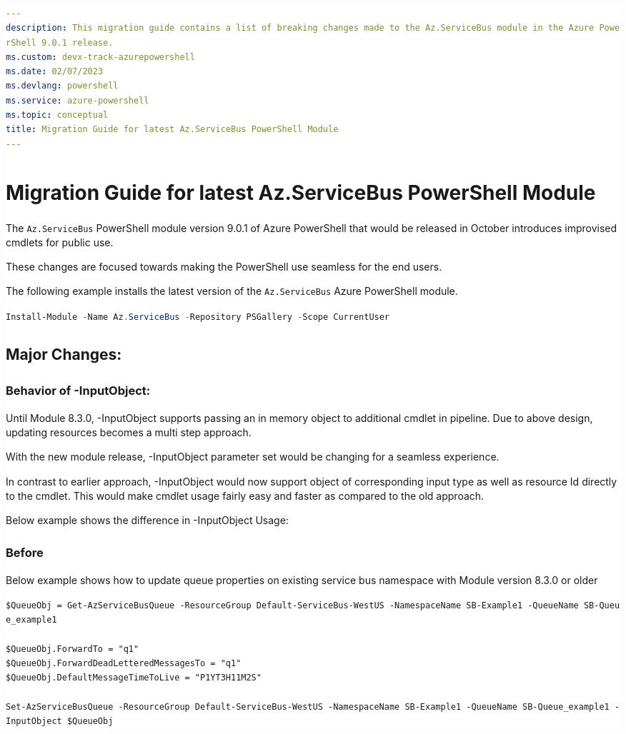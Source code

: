 ```yaml
---
description: This migration guide contains a list of breaking changes made to the Az.ServiceBus module in the Azure PowerShell 9.0.1 release.
ms.custom: devx-track-azurepowershell
ms.date: 02/07/2023
ms.devlang: powershell
ms.service: azure-powershell
ms.topic: conceptual
title: Migration Guide for latest Az.ServiceBus PowerShell Module
---
```


# Migration Guide for latest Az.ServiceBus PowerShell Module

The `Az.ServiceBus` PowerShell module version 9.0.1 of Azure PowerShell that would be released in October introduces improvised cmdlets for public use.

These changes are focused towards making the PowerShell use seamless for the end users.

The following example installs the latest version of the `Az.ServiceBus` Azure PowerShell module.

```powershell
Install-Module -Name Az.ServiceBus -Repository PSGallery -Scope CurrentUser
```

## Major Changes:

### Behavior of -InputObject:

Until Module 8.3.0, -InputObject supports passing an in memory object to additional cmdlet in pipeline. Due to above design, updating resources becomes a multi step approach.

With the new module release, -InputObject parameter set would be changing for a seamless experience.

In contrast to earlier approach, -InputObject would now support object of corresponding input type as well as resource Id directly to the cmdlet. This would make cmdlet usage fairly easy and faster as compared to the old approach.

Below example shows the difference in -InputObject Usage:

### Before

Below example shows how to update queue properties on existing service bus namespace with Module version 8.3.0 or older

```
$QueueObj = Get-AzServiceBusQueue -ResourceGroup Default-ServiceBus-WestUS -NamespaceName SB-Example1 -QueueName SB-Queue_example1

$QueueObj.ForwardTo = "q1"
$QueueObj.ForwardDeadLetteredMessagesTo = "q1"
$QueueObj.DefaultMessageTimeToLive = "P1YT3H11M2S"

Set-AzServiceBusQueue -ResourceGroup Default-ServiceBus-WestUS -NamespaceName SB-Example1 -QueueName SB-Queue_example1 -InputObject $QueueObj
```
